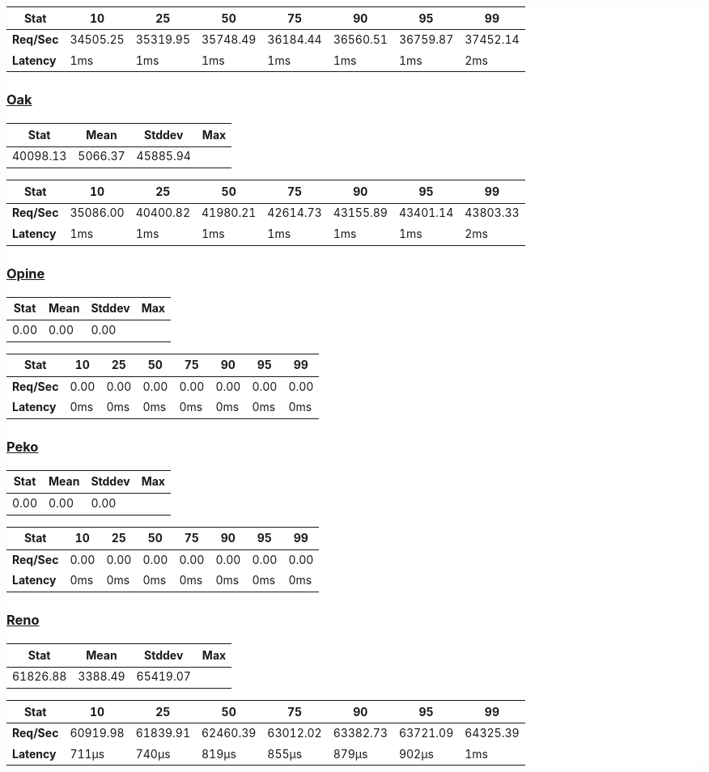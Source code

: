 | **Stat**    | 10       | 25       | 50       | 75       | 90       | 95       | 99       |
| ----------- | -------- | -------- | -------- | -------- | -------- | -------- | -------- |
| **Req/Sec** | 34505.25 | 35319.95 | 35748.49 | 36184.44 | 36560.51 | 36759.87 | 37452.14 |
| **Latency** | 1ms      | 1ms      | 1ms      | 1ms      | 1ms      | 1ms      | 2ms      |

### [Oak](#oak)

| **Stat** | Mean    | Stddev   | Max |
| -------- | ------- | -------- | --- |
| 40098.13 | 5066.37 | 45885.94 |     |

| **Stat**    | 10       | 25       | 50       | 75       | 90       | 95       | 99       |
| ----------- | -------- | -------- | -------- | -------- | -------- | -------- | -------- |
| **Req/Sec** | 35086.00 | 40400.82 | 41980.21 | 42614.73 | 43155.89 | 43401.14 | 43803.33 |
| **Latency** | 1ms      | 1ms      | 1ms      | 1ms      | 1ms      | 1ms      | 2ms      |

### [Opine](#opine)

| **Stat** | Mean | Stddev | Max |
| -------- | ---- | ------ | --- |
| 0.00     | 0.00 | 0.00   |     |

| **Stat**    | 10   | 25   | 50   | 75   | 90   | 95   | 99   |
| ----------- | ---- | ---- | ---- | ---- | ---- | ---- | ---- |
| **Req/Sec** | 0.00 | 0.00 | 0.00 | 0.00 | 0.00 | 0.00 | 0.00 |
| **Latency** | 0ms  | 0ms  | 0ms  | 0ms  | 0ms  | 0ms  | 0ms  |

### [Peko](#peko)

| **Stat** | Mean | Stddev | Max |
| -------- | ---- | ------ | --- |
| 0.00     | 0.00 | 0.00   |     |

| **Stat**    | 10   | 25   | 50   | 75   | 90   | 95   | 99   |
| ----------- | ---- | ---- | ---- | ---- | ---- | ---- | ---- |
| **Req/Sec** | 0.00 | 0.00 | 0.00 | 0.00 | 0.00 | 0.00 | 0.00 |
| **Latency** | 0ms  | 0ms  | 0ms  | 0ms  | 0ms  | 0ms  | 0ms  |

### [Reno](#reno)

| **Stat** | Mean    | Stddev   | Max |
| -------- | ------- | -------- | --- |
| 61826.88 | 3388.49 | 65419.07 |     |

| **Stat**    | 10       | 25       | 50       | 75       | 90       | 95       | 99       |
| ----------- | -------- | -------- | -------- | -------- | -------- | -------- | -------- |
| **Req/Sec** | 60919.98 | 61839.91 | 62460.39 | 63012.02 | 63382.73 | 63721.09 | 64325.39 |
| **Latency** | 711µs    | 740µs    | 819µs    | 855µs    | 879µs    | 902µs    | 1ms      |
